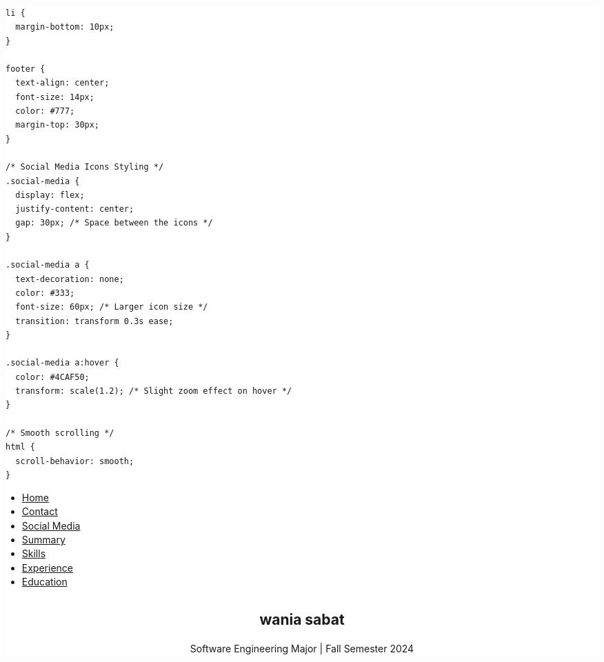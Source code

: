     li {
      margin-bottom: 10px;
    }

    footer {
      text-align: center;
      font-size: 14px;
      color: #777;
      margin-top: 30px;
    }

    /* Social Media Icons Styling */
    .social-media {
      display: flex;
      justify-content: center;
      gap: 30px; /* Space between the icons */
    }

    .social-media a {
      text-decoration: none;
      color: #333;
      font-size: 60px; /* Larger icon size */
      transition: transform 0.3s ease;
    }

    .social-media a:hover {
      color: #4CAF50;
      transform: scale(1.2); /* Slight zoom effect on hover */
    }

    /* Smooth scrolling */
    html {
      scroll-behavior: smooth;
    }

  </style>
</head>
<body>
  
  <nav>
    <ul>
      <li><a href="#header">Home</a></li>
      <li><a href="#contact-info">Contact</a></li>
      <li><a href="#social-media">Social Media</a></li>
      <li><a href="#summary">Summary</a></li>
      <li><a href="#skills">Skills</a></li>
      <li><a href="#experience">Experience</a></li>
      <li><a href="#education">Education</a></li>
    </ul>
  </nav>

  
  <div class="container">
    <!-- Header Section -->
    <section id="header">
      <header>
        <h1>wania sabat</h1>
        <p>Software Engineering Major | Fall Semester 2024</p>
      </header>
    </section>
